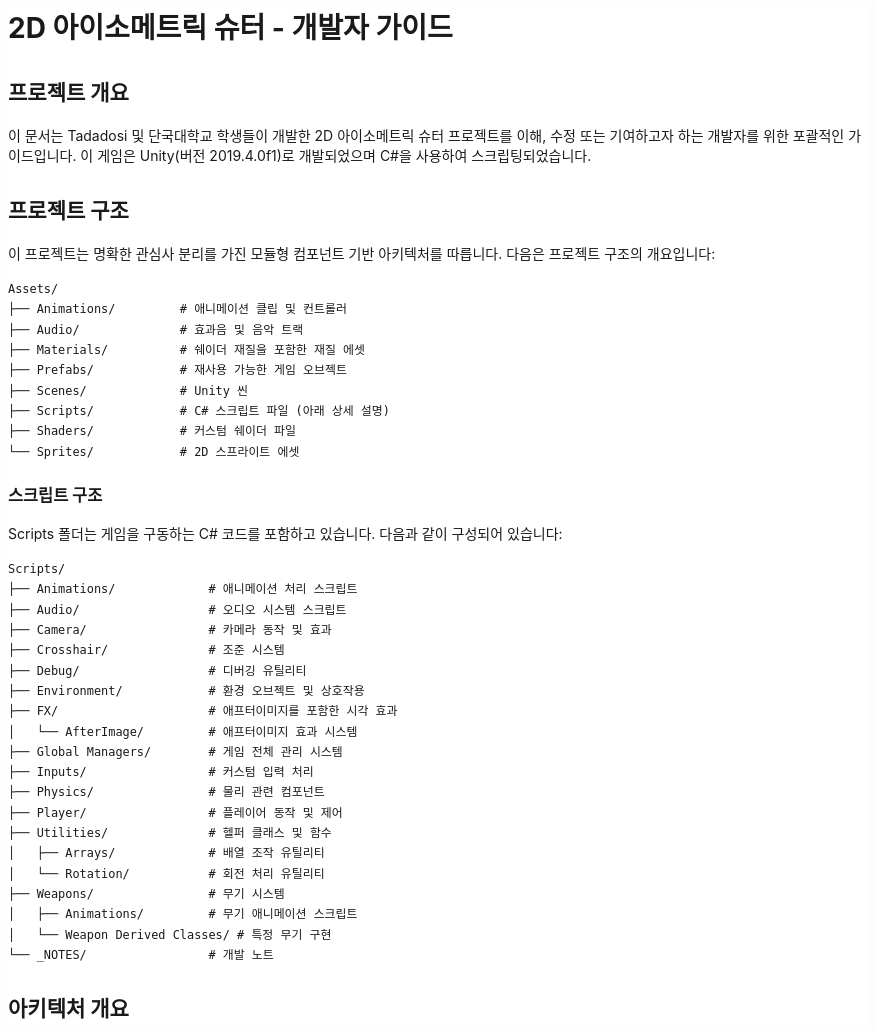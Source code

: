 # 2D 아이소메트릭 슈터 - 개발자 가이드

## 프로젝트 개요

이 문서는 Tadadosi 및 단국대학교 학생들이 개발한 2D 아이소메트릭 슈터 프로젝트를 이해, 수정 또는 기여하고자 하는 개발자를 위한 포괄적인 가이드입니다. 이 게임은 Unity(버전 2019.4.0f1)로 개발되었으며 C#을 사용하여 스크립팅되었습니다.

## 프로젝트 구조

이 프로젝트는 명확한 관심사 분리를 가진 모듈형 컴포넌트 기반 아키텍처를 따릅니다. 다음은 프로젝트 구조의 개요입니다:

```
Assets/
├── Animations/         # 애니메이션 클립 및 컨트롤러
├── Audio/              # 효과음 및 음악 트랙
├── Materials/          # 쉐이더 재질을 포함한 재질 에셋
├── Prefabs/            # 재사용 가능한 게임 오브젝트
├── Scenes/             # Unity 씬
├── Scripts/            # C# 스크립트 파일 (아래 상세 설명)
├── Shaders/            # 커스텀 쉐이더 파일
└── Sprites/            # 2D 스프라이트 에셋
```

### 스크립트 구조

Scripts 폴더는 게임을 구동하는 C# 코드를 포함하고 있습니다. 다음과 같이 구성되어 있습니다:

```
Scripts/
├── Animations/             # 애니메이션 처리 스크립트
├── Audio/                  # 오디오 시스템 스크립트
├── Camera/                 # 카메라 동작 및 효과
├── Crosshair/              # 조준 시스템
├── Debug/                  # 디버깅 유틸리티
├── Environment/            # 환경 오브젝트 및 상호작용
├── FX/                     # 애프터이미지를 포함한 시각 효과
│   └── AfterImage/         # 애프터이미지 효과 시스템
├── Global Managers/        # 게임 전체 관리 시스템
├── Inputs/                 # 커스텀 입력 처리
├── Physics/                # 물리 관련 컴포넌트
├── Player/                 # 플레이어 동작 및 제어
├── Utilities/              # 헬퍼 클래스 및 함수
│   ├── Arrays/             # 배열 조작 유틸리티
│   └── Rotation/           # 회전 처리 유틸리티
├── Weapons/                # 무기 시스템
│   ├── Animations/         # 무기 애니메이션 스크립트
│   └── Weapon Derived Classes/ # 특정 무기 구현
└── _NOTES/                 # 개발 노트
```

## 아키텍처 개요
